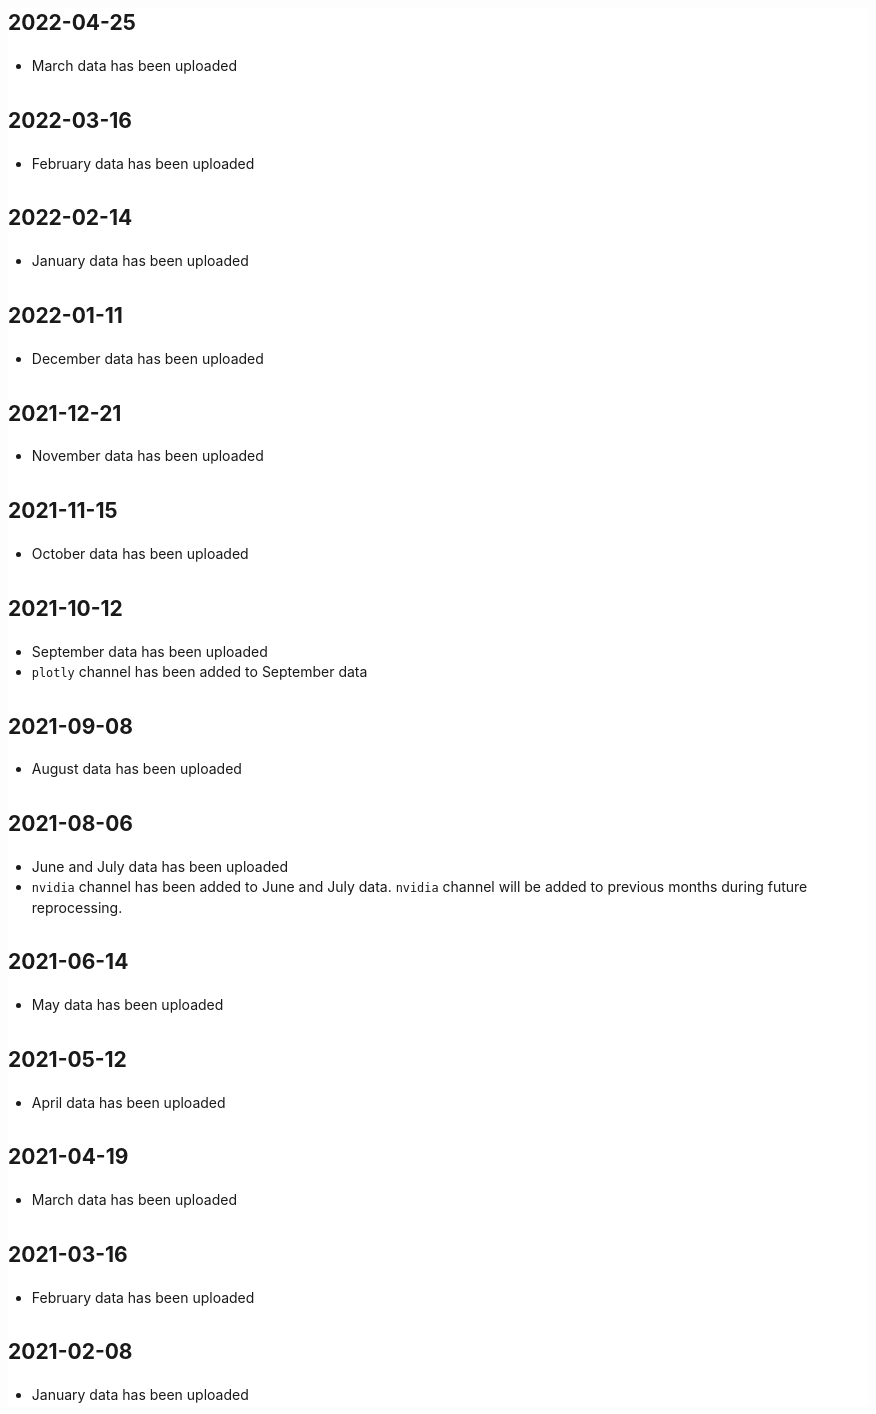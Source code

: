 ## 2022-04-25
- March data has been uploaded

## 2022-03-16
- February data has been uploaded

## 2022-02-14
- January data has been uploaded

## 2022-01-11
- December data has been uploaded

## 2021-12-21
- November data has been uploaded 

## 2021-11-15
- October data has been uploaded 

## 2021-10-12
- September data has been uploaded 
- `plotly` channel has been added to September data

## 2021-09-08
- August data has been uploaded 

## 2021-08-06
- June and July data has been uploaded
- `nvidia` channel has been added to June and July data.  `nvidia` channel will be added to previous months during future reprocessing.

## 2021-06-14
- May data has been uploaded

## 2021-05-12
- April data has been uploaded

## 2021-04-19
- March data has been uploaded

## 2021-03-16
- February data has been uploaded

## 2021-02-08
- January data has been uploaded
